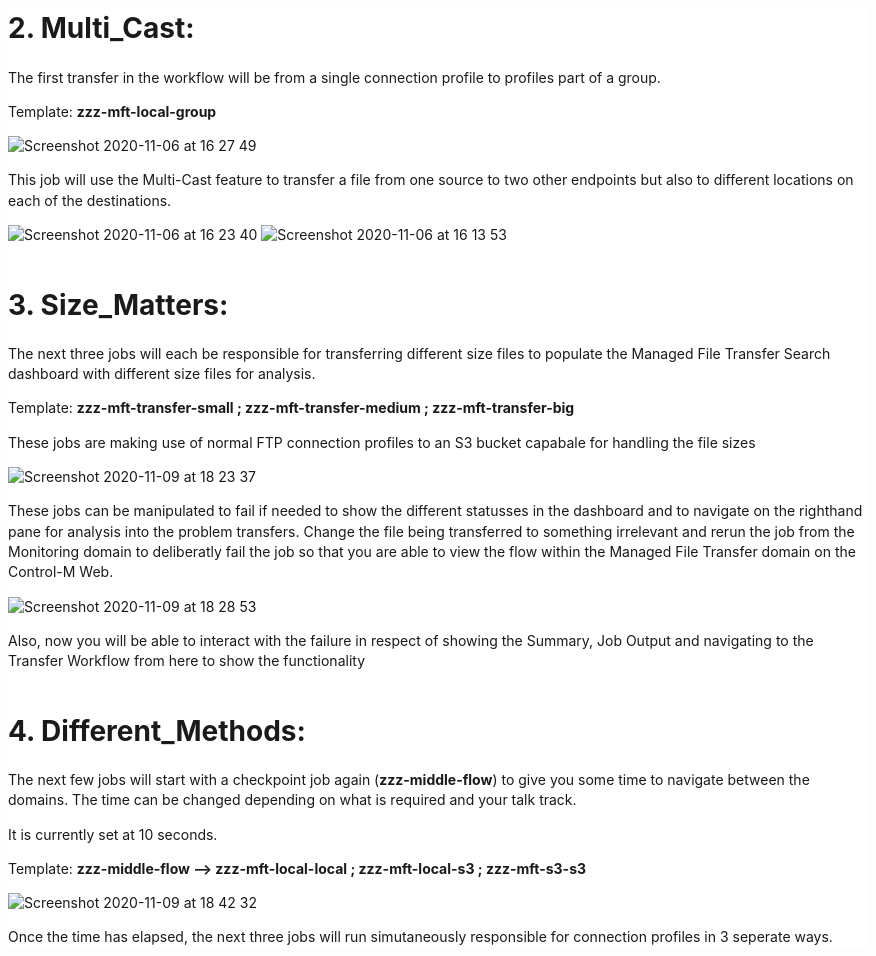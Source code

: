 # 2. Multi_Cast: 

The first transfer in the workflow will be from a single connection profile to profiles part of a group.

Template: **zzz-mft-local-group**

<img width="249" alt="Screenshot 2020-11-06 at 16 27 49" src="https://user-images.githubusercontent.com/51226604/98390287-0eee4900-204d-11eb-9fdc-5e834aedf1c7.png">
   
This job will use the Multi-Cast feature to transfer a file from one source to two other endpoints  but also to different locations on each of the        destinations.

<img width="1116" alt="Screenshot 2020-11-06 at 16 23 40" src="https://user-images.githubusercontent.com/51226604/98390018-c20a7280-204c-11eb-9f84-81f92d11cdb6.png">
   
   <img width="484" alt="Screenshot 2020-11-06 at 16 13 53" src="https://user-images.githubusercontent.com/51226604/98388800-1d3b6580-204b-11eb-947d-44db6145fdd8.png"> 

# 3. Size_Matters: 

The next three jobs will each be responsible for transferring different size files to populate the Managed File Transfer Search dashboard with different size files for analysis. 

Template: **zzz-mft-transfer-small ; zzz-mft-transfer-medium ; zzz-mft-transfer-big**

These jobs are making use of normal FTP connection profiles to an S3 bucket capabale for handling the file sizes

<img width="597" alt="Screenshot 2020-11-09 at 18 23 37" src="https://user-images.githubusercontent.com/51226604/98580970-b622e880-22b8-11eb-897d-8ba44ddd581c.png">

These jobs can be manipulated to fail if needed to show the different statusses in the dashboard and to navigate on the righthand pane for analysis into the problem transfers.
Change the file being transferred to something irrelevant and rerun the job from the Monitoring domain to deliberatly fail the job so that you are able to view the flow within the Managed File Transfer domain on the Control-M Web.

<img width="1677" alt="Screenshot 2020-11-09 at 18 28 53" src="https://user-images.githubusercontent.com/51226604/98581582-9f30c600-22b9-11eb-86ac-c7001783f7ee.png">

Also, now you will be able to interact with the failure in respect of showing the Summary, Job Output and navigating to the Transfer Workflow from here to show the functionality

# 4. Different_Methods: 

The next few jobs will start with a checkpoint job again (**zzz-middle-flow**) to give you some time to navigate between the domains. The time can be changed depending on what is required and your talk track. 

It is currently set at 10 seconds.

Template: **zzz-middle-flow --> zzz-mft-local-local ; zzz-mft-local-s3 ; zzz-mft-s3-s3**

<img width="608" alt="Screenshot 2020-11-09 at 18 42 32" src="https://user-images.githubusercontent.com/51226604/98582801-5aa62a00-22bb-11eb-92b1-c1b72df8be00.png">

Once the time has elapsed, the next three jobs will run simutaneously responsible for connection profiles in 3 seperate ways.
